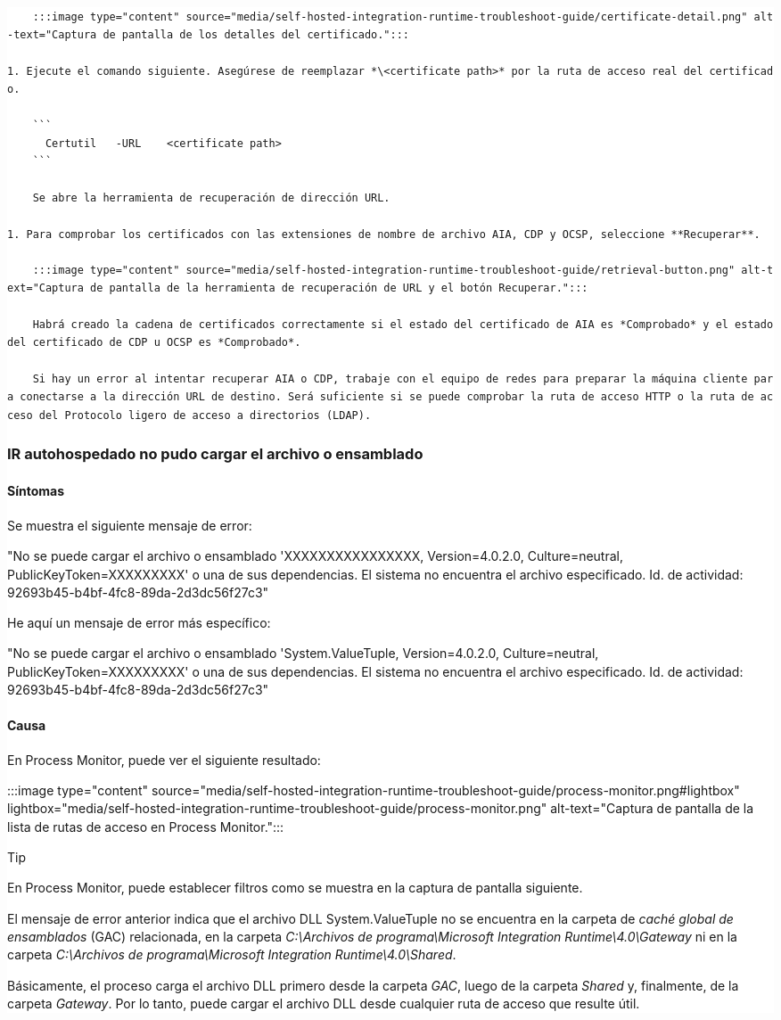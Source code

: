         :::image type="content" source="media/self-hosted-integration-runtime-troubleshoot-guide/certificate-detail.png" alt-text="Captura de pantalla de los detalles del certificado.":::
    
    1. Ejecute el comando siguiente. Asegúrese de reemplazar *\<certificate path>* por la ruta de acceso real del certificado.
    
        ```
          Certutil   -URL    <certificate path> 
        ```
    
        Se abre la herramienta de recuperación de dirección URL. 
        
    1. Para comprobar los certificados con las extensiones de nombre de archivo AIA, CDP y OCSP, seleccione **Recuperar**.

        :::image type="content" source="media/self-hosted-integration-runtime-troubleshoot-guide/retrieval-button.png" alt-text="Captura de pantalla de la herramienta de recuperación de URL y el botón Recuperar.":::
 
        Habrá creado la cadena de certificados correctamente si el estado del certificado de AIA es *Comprobado* y el estado del certificado de CDP u OCSP es *Comprobado*.

        Si hay un error al intentar recuperar AIA o CDP, trabaje con el equipo de redes para preparar la máquina cliente para conectarse a la dirección URL de destino. Será suficiente si se puede comprobar la ruta de acceso HTTP o la ruta de acceso del Protocolo ligero de acceso a directorios (LDAP).

### <a name="self-hosted-ir-could-not-load-file-or-assembly"></a>IR autohospedado no pudo cargar el archivo o ensamblado

#### <a name="symptoms"></a>Síntomas

Se muestra el siguiente mensaje de error:

"No se puede cargar el archivo o ensamblado 'XXXXXXXXXXXXXXXX, Version=4.0.2.0, Culture=neutral, PublicKeyToken=XXXXXXXXX' o una de sus dependencias. El sistema no encuentra el archivo especificado. Id. de actividad: 92693b45-b4bf-4fc8-89da-2d3dc56f27c3"
 
He aquí un mensaje de error más específico: 

"No se puede cargar el archivo o ensamblado 'System.ValueTuple, Version=4.0.2.0, Culture=neutral, PublicKeyToken=XXXXXXXXX' o una de sus dependencias. El sistema no encuentra el archivo especificado. Id. de actividad: 92693b45-b4bf-4fc8-89da-2d3dc56f27c3"

#### <a name="cause"></a>Causa

En Process Monitor, puede ver el siguiente resultado:

:::image type="content" source="media/self-hosted-integration-runtime-troubleshoot-guide/process-monitor.png#lightbox" lightbox="media/self-hosted-integration-runtime-troubleshoot-guide/process-monitor.png" alt-text="Captura de pantalla de la lista de rutas de acceso en Process Monitor.":::

> [!TIP] 
> En Process Monitor, puede establecer filtros como se muestra en la captura de pantalla siguiente.
>
> El mensaje de error anterior indica que el archivo DLL System.ValueTuple no se encuentra en la carpeta de *caché global de ensamblados* (GAC) relacionada, en la carpeta *C:\Archivos de programa\Microsoft Integration Runtime\4.0\Gateway* ni en la carpeta *C:\Archivos de programa\Microsoft Integration Runtime\4.0\Shared*.
>
> Básicamente, el proceso carga el archivo DLL primero desde la carpeta *GAC*, luego de la carpeta *Shared* y, finalmente, de la carpeta *Gateway*. Por lo tanto, puede cargar el archivo DLL desde cualquier ruta de acceso que resulte útil.
